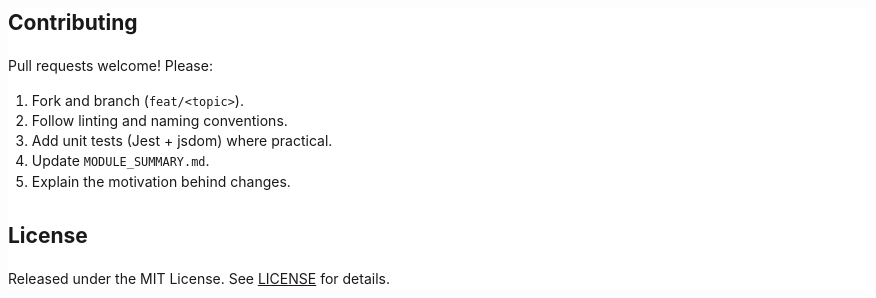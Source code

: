 ## Contributing

Pull requests welcome! Please:

1. Fork and branch (`feat/<topic>`).
2. Follow linting and naming conventions.
3. Add unit tests (Jest + jsdom) where practical.
4. Update `MODULE_SUMMARY.md`.
5. Explain the motivation behind changes.

## License

Released under the MIT License. See [LICENSE](LICENSE) for details.
